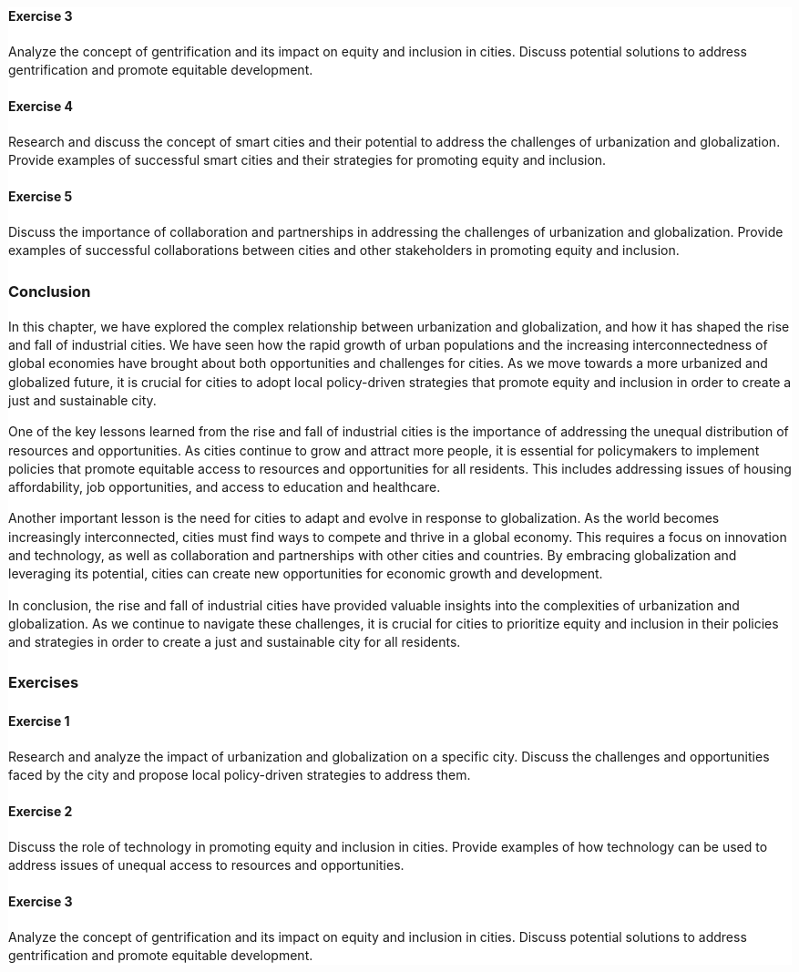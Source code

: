 #### Exercise 3
Analyze the concept of gentrification and its impact on equity and inclusion in cities. Discuss potential solutions to address gentrification and promote equitable development.

#### Exercise 4
Research and discuss the concept of smart cities and their potential to address the challenges of urbanization and globalization. Provide examples of successful smart cities and their strategies for promoting equity and inclusion.

#### Exercise 5
Discuss the importance of collaboration and partnerships in addressing the challenges of urbanization and globalization. Provide examples of successful collaborations between cities and other stakeholders in promoting equity and inclusion.


### Conclusion

In this chapter, we have explored the complex relationship between urbanization and globalization, and how it has shaped the rise and fall of industrial cities. We have seen how the rapid growth of urban populations and the increasing interconnectedness of global economies have brought about both opportunities and challenges for cities. As we move towards a more urbanized and globalized future, it is crucial for cities to adopt local policy-driven strategies that promote equity and inclusion in order to create a just and sustainable city.

One of the key lessons learned from the rise and fall of industrial cities is the importance of addressing the unequal distribution of resources and opportunities. As cities continue to grow and attract more people, it is essential for policymakers to implement policies that promote equitable access to resources and opportunities for all residents. This includes addressing issues of housing affordability, job opportunities, and access to education and healthcare.

Another important lesson is the need for cities to adapt and evolve in response to globalization. As the world becomes increasingly interconnected, cities must find ways to compete and thrive in a global economy. This requires a focus on innovation and technology, as well as collaboration and partnerships with other cities and countries. By embracing globalization and leveraging its potential, cities can create new opportunities for economic growth and development.

In conclusion, the rise and fall of industrial cities have provided valuable insights into the complexities of urbanization and globalization. As we continue to navigate these challenges, it is crucial for cities to prioritize equity and inclusion in their policies and strategies in order to create a just and sustainable city for all residents.

### Exercises

#### Exercise 1
Research and analyze the impact of urbanization and globalization on a specific city. Discuss the challenges and opportunities faced by the city and propose local policy-driven strategies to address them.

#### Exercise 2
Discuss the role of technology in promoting equity and inclusion in cities. Provide examples of how technology can be used to address issues of unequal access to resources and opportunities.

#### Exercise 3
Analyze the concept of gentrification and its impact on equity and inclusion in cities. Discuss potential solutions to address gentrification and promote equitable development.
